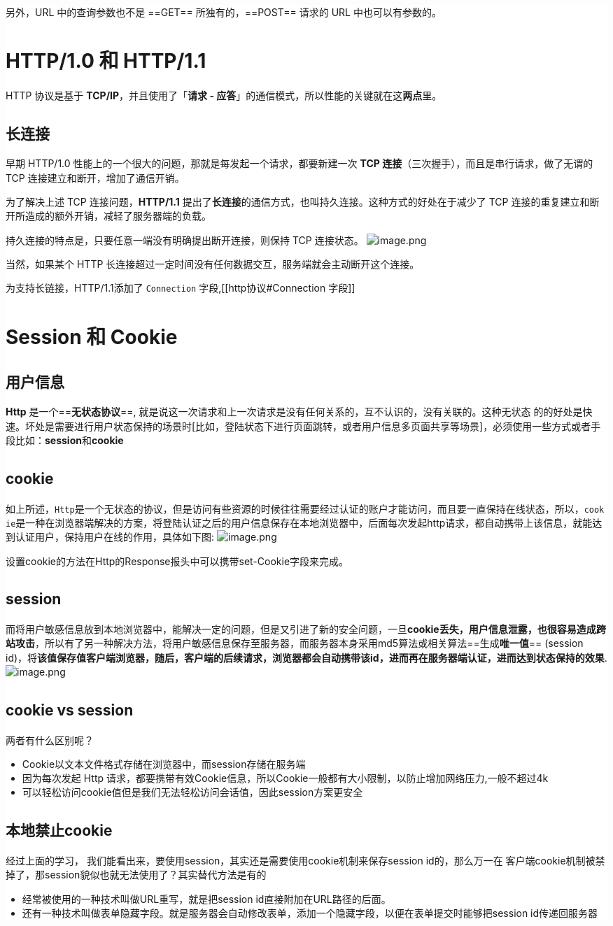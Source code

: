 另外，URL 中的查询参数也不是 ==GET== 所独有的，==POST== 请求的 URL 中也可以有参数的。



# HTTP/1.0 和 HTTP/1.1
HTTP 协议是基于 **TCP/IP**，并且使用了「**请求 - 应答**」的通信模式，所以性能的关键就在这**两点**里。

## 长连接
早期 HTTP/1.0 性能上的一个很大的问题，那就是每发起一个请求，都要新建一次 **TCP 连接**（三次握手），而且是串行请求，做了无谓的 TCP 连接建立和断开，增加了通信开销。

为了解决上述 TCP 连接问题，**HTTP/1.1** 提出了**长连接**的通信方式，也叫持久连接。这种方式的好处在于减少了 TCP 连接的重复建立和断开所造成的额外开销，减轻了服务器端的负载。

持久连接的特点是，只要任意一端没有明确提出断开连接，则保持 TCP 连接状态。
![image.png](https://image-1311137268.cos.ap-chengdu.myqcloud.com/SiYuan/20230318150948.png)

当然，如果某个 HTTP 长连接超过一定时间没有任何数据交互，服务端就会主动断开这个连接。

为支持长链接，HTTP/1.1添加了 `Connection` 字段,[[http协议#Connection 字段]]


# Session 和 Cookie
## 用户信息
**Http** 是一个==**无状态协议**==, 就是说这一次请求和上一次请求是没有任何关系的，互不认识的，没有关联的。这种无状态 的的好处是快速。坏处是需要进行用户状态保持的场景时[比如，登陆状态下进行页面跳转，或者用户信息多页面共享等场景]，必须使用一些方式或者手段比如：**session**和**cookie**

## cookie
如上所述，`Http`是一个无状态的协议，但是访问有些资源的时候往往需要经过认证的账户才能访问，而且要一直保持在线状态，所以，`cookie`是一种在浏览器端解决的方案，将登陆认证之后的用户信息保存在本地浏览器中，后面每次发起http请求，都自动携带上该信息，就能达到认证用户，保持用户在线的作用，具体如下图:
![image.png](https://image-1311137268.cos.ap-chengdu.myqcloud.com/SiYuan/20230318151004.png)

设置cookie的方法在Http的Response报头中可以携带set-Cookie字段来完成。

## session
而将用户敏感信息放到本地浏览器中，能解决一定的问题，但是又引进了新的安全问题，一旦**cookie丢失，用户信息泄露，也很容易造成跨站攻击**，所以有了另一种解决方法，将用户敏感信息保存至服务器，而服务器本身采用md5算法或相关算法==生成**唯一值**== (session id)，将**该值保存值客户端浏览器，随后，客户端的后续请求，浏览器都会自动携带该id，进而再在服务器端认证，进而达到状态保持的效果**.
![image.png](https://image-1311137268.cos.ap-chengdu.myqcloud.com/SiYuan/20230318151017.png)


## cookie vs session
两者有什么区别呢？
- Cookie以文本文件格式存储在浏览器中，而session存储在服务端
- 因为每次发起 Http 请求，都要携带有效Cookie信息，所以Cookie一般都有大小限制，以防止增加网络压力,一般不超过4k
- 可以轻松访问cookie值但是我们无法轻松访问会话值，因此session方案更安全


## 本地禁止cookie
经过上面的学习，  我们能看出来，要使用session，其实还是需要使用cookie机制来保存session id的，那么万一在 客户端cookie机制被禁掉了，那session貌似也就无法使用了？其实替代方法是有的
- 经常被使用的一种技术叫做URL重写，就是把session id直接附加在URL路径的后面。
- 还有一种技术叫做表单隐藏字段。就是服务器会自动修改表单，添加一个隐藏字段，以便在表单提交时能够把session id传递回服务器
